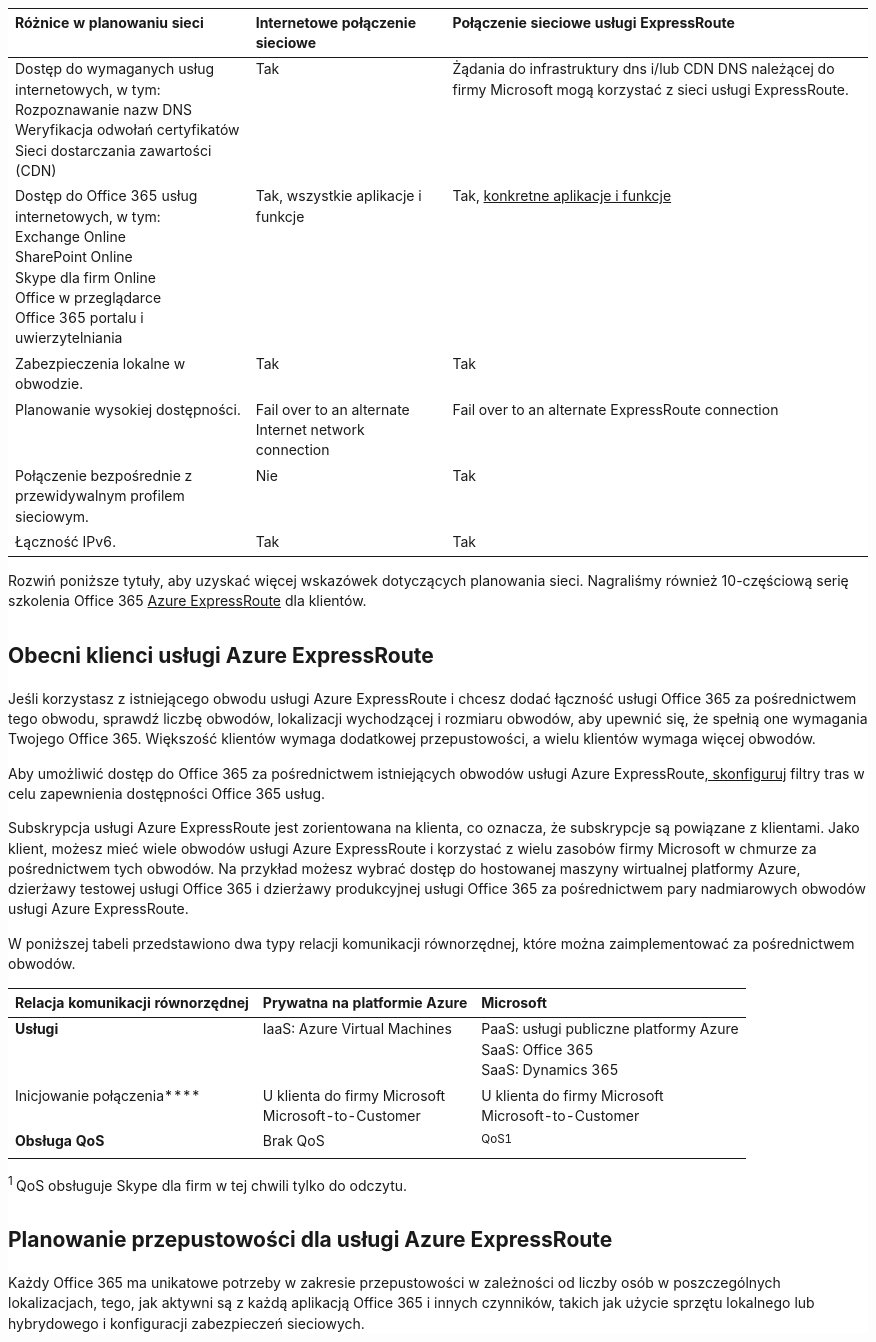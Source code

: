 |**Różnice w planowaniu sieci**|**Internetowe połączenie sieciowe**|**Połączenie sieciowe usługi ExpressRoute**|
|:-----|:-----|:-----|
| Dostęp do wymaganych usług internetowych, w tym:  <br/>  Rozpoznawanie nazw DNS  <br/>  Weryfikacja odwołań certyfikatów  <br/>  Sieci dostarczania zawartości (CDN)  <br/> |Tak  <br/> |Żądania do infrastruktury dns i/lub CDN DNS należącej do firmy Microsoft mogą korzystać z sieci usługi ExpressRoute.  <br/> |
| Dostęp do Office 365 usług internetowych, w tym:  <br/>  Exchange Online  <br/>  SharePoint Online  <br/>  Skype dla firm Online  <br/>  Office w przeglądarce  <br/>  Office 365 portalu i uwierzytelniania  <br/> |Tak, wszystkie aplikacje i funkcje  <br/> |Tak, [konkretne aplikacje i funkcje](./urls-and-ip-address-ranges.md) <br/> |
|Zabezpieczenia lokalne w obwodzie.  <br/> |Tak  <br/> |Tak  <br/> |
|Planowanie wysokiej dostępności.  <br/> |Fail over to an alternate Internet network connection  <br/> |Fail over to an alternate ExpressRoute connection  <br/> |
|Połączenie bezpośrednie z przewidywalnym profilem sieciowym.  <br/> |Nie  <br/> |Tak  <br/> |
|Łączność IPv6.  <br/> |Tak  <br/> |Tak  <br/> |

Rozwiń poniższe tytuły, aby uzyskać więcej wskazówek dotyczących planowania sieci. Nagraliśmy również 10-częściową serię szkolenia Office 365 [Azure ExpressRoute](https://channel9.msdn.com/series/aer) dla klientów.

## <a name="existing-azure-expressroute-customers"></a>Obecni klienci usługi Azure ExpressRoute

Jeśli korzystasz z istniejącego obwodu usługi Azure ExpressRoute i chcesz dodać łączność usługi Office 365 za pośrednictwem tego obwodu, sprawdź liczbę obwodów, lokalizacji wychodzącej i rozmiaru obwodów, aby upewnić się, że spełnią one wymagania Twojego Office 365. Większość klientów wymaga dodatkowej przepustowości, a wielu klientów wymaga więcej obwodów.
  
Aby umożliwić dostęp do Office 365 za pośrednictwem istniejących obwodów usługi Azure ExpressRoute[, skonfiguruj](/azure/expressroute/how-to-routefilter-portal) filtry tras w celu zapewnienia dostępności Office 365 usług.
  
Subskrypcja usługi Azure ExpressRoute jest zorientowana na klienta, co oznacza, że subskrypcje są powiązane z klientami. Jako klient, możesz mieć wiele obwodów usługi Azure ExpressRoute i korzystać z wielu zasobów firmy Microsoft w chmurze za pośrednictwem tych obwodów. Na przykład możesz wybrać dostęp do hostowanej maszyny wirtualnej platformy Azure, dzierżawy testowej usługi Office 365 i dzierżawy produkcyjnej usługi Office 365 za pośrednictwem pary nadmiarowych obwodów usługi Azure ExpressRoute.
  
W poniższej tabeli przedstawiono dwa typy relacji komunikacji równorzędnej, które można zaimplementować za pośrednictwem obwodów.

|**Relacja komunikacji równorzędnej**|**Prywatna na platformie Azure**|**Microsoft**|
|:-----|:-----|:-----|
|**Usługi** <br/> |IaaS: Azure Virtual Machines  <br/> |PaaS: usługi publiczne platformy Azure  <br/> SaaS: Office 365  <br/> SaaS: Dynamics 365  <br/> |
|Inicjowanie połączenia**** <br/> |U klienta do firmy Microsoft  <br/> Microsoft-to-Customer  <br/> |U klienta do firmy Microsoft  <br/> Microsoft-to-Customer  <br/> |
|**Obsługa QoS** <br/> |Brak QoS  <br/> |<sup>QoS1</sup> <br/> |

<sup>1 </sup> QoS obsługuje Skype dla firm w tej chwili tylko do odczytu.
  
## <a name="bandwidth-planning-for-azure-expressroute"></a>Planowanie przepustowości dla usługi Azure ExpressRoute

Każdy Office 365 ma unikatowe potrzeby w zakresie przepustowości w zależności od liczby osób w poszczególnych lokalizacjach, tego, jak aktywni są z każdą aplikacją Office 365 i innych czynników, takich jak użycie sprzętu lokalnego lub hybrydowego i konfiguracji zabezpieczeń sieciowych.
  